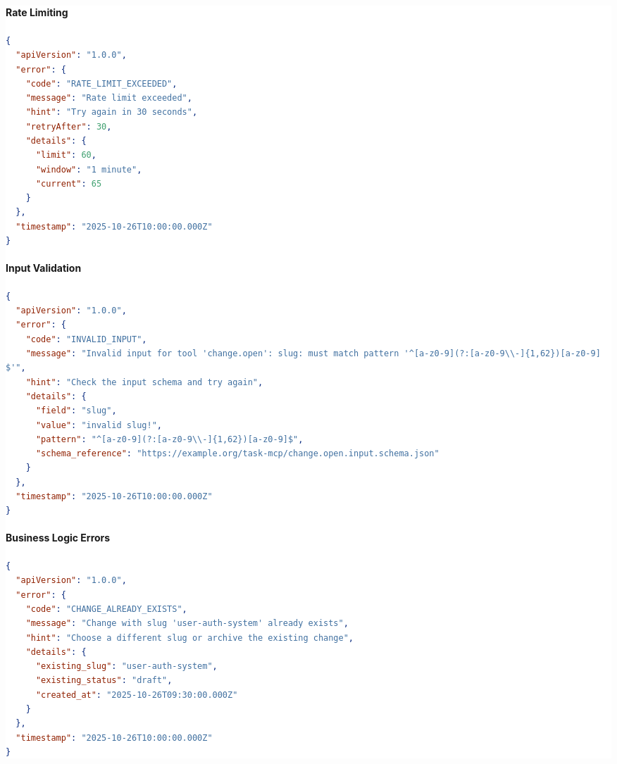 #### Rate Limiting

```json
{
  "apiVersion": "1.0.0",
  "error": {
    "code": "RATE_LIMIT_EXCEEDED",
    "message": "Rate limit exceeded",
    "hint": "Try again in 30 seconds",
    "retryAfter": 30,
    "details": {
      "limit": 60,
      "window": "1 minute",
      "current": 65
    }
  },
  "timestamp": "2025-10-26T10:00:00.000Z"
}
```

#### Input Validation

```json
{
  "apiVersion": "1.0.0",
  "error": {
    "code": "INVALID_INPUT",
    "message": "Invalid input for tool 'change.open': slug: must match pattern '^[a-z0-9](?:[a-z0-9\\-]{1,62})[a-z0-9]$'",
    "hint": "Check the input schema and try again",
    "details": {
      "field": "slug",
      "value": "invalid slug!",
      "pattern": "^[a-z0-9](?:[a-z0-9\\-]{1,62})[a-z0-9]$",
      "schema_reference": "https://example.org/task-mcp/change.open.input.schema.json"
    }
  },
  "timestamp": "2025-10-26T10:00:00.000Z"
}
```

#### Business Logic Errors

```json
{
  "apiVersion": "1.0.0",
  "error": {
    "code": "CHANGE_ALREADY_EXISTS",
    "message": "Change with slug 'user-auth-system' already exists",
    "hint": "Choose a different slug or archive the existing change",
    "details": {
      "existing_slug": "user-auth-system",
      "existing_status": "draft",
      "created_at": "2025-10-26T09:30:00.000Z"
    }
  },
  "timestamp": "2025-10-26T10:00:00.000Z"
}
```
